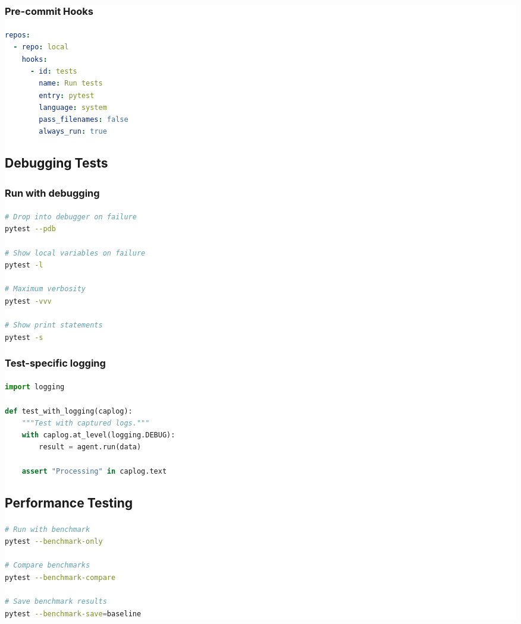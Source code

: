 ### Pre-commit Hooks

```yaml
repos:
  - repo: local
    hooks:
      - id: tests
        name: Run tests
        entry: pytest
        language: system
        pass_filenames: false
        always_run: true
```

## Debugging Tests

### Run with debugging

```bash
# Drop into debugger on failure
pytest --pdb

# Show local variables on failure
pytest -l

# Maximum verbosity
pytest -vvv

# Show print statements
pytest -s
```

### Test-specific logging

```python
import logging

def test_with_logging(caplog):
    """Test with captured logs."""
    with caplog.at_level(logging.DEBUG):
        result = agent.run(data)
        
    assert "Processing" in caplog.text
```

## Performance Testing

```bash
# Run with benchmark
pytest --benchmark-only

# Compare benchmarks
pytest --benchmark-compare

# Save benchmark results
pytest --benchmark-save=baseline
```
